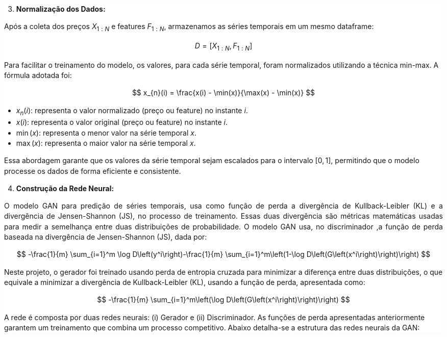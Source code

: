 </div>

3. **Normalização dos Dados:**

Após a coleta dos preços $X_{1:N}$ e features $F_{1:N}$, armazenamos as séries temporais em um mesmo dataframe: 

$$D = [X_{1:N}, F_{1:N}]$$

Para facilitar o treinamento do modelo, os valores, para cada série temporal, foram normalizados utilizando a técnica min-max. A fórmula adotada foi:

$$
x_{n}(i) = \frac{x(i) - \min(x)}{\max(x) - \min(x)}
$$

- $x_{n}(i)$: representa o valor normalizado (preço ou feature) no instante $i$.
- $x(i)$: representa o valor original (preço ou feature) no instante $i$.
- $\min(x)$: representa o menor valor na série temporal $x$.
- $\max(x)$: representa o maior valor na série temporal $x$.

Essa abordagem garante que os valores da série temporal sejam escalados para o intervalo $[0, 1]$, permitindo que o modelo processe os dados de forma eficiente e consistente.

4. **Construção da Rede Neural:**

<p align="justify">
O modelo GAN para predição de séries temporais, usa como função de perda a divergência de Kullback-Leibler (KL) e a divergência de Jensen-Shannon (JS), no processo de treinamento. Essas duas divergência são métricas matemáticas usadas para medir a semelhança entre duas distribuições de probabilidade. O modelo GAN usa, no discriminador ,a função de perda baseada na divergência de Jensen-Shannon (JS), dada por:

$$
-\frac{1}{m} \sum_{i=1}^m \log D\left(y^i\right)-\frac{1}{m} \sum_{i=1}^m\left(1-\log D\left(G\left(x^i\right)\right)\right)
$$


Neste projeto, o gerador foi treinado usando perda de entropia cruzada para minimizar a diferença entre duas distribuições, o que equivale a minimizar a divergência de Kullback-Leibler (KL), usando a função de perda, apresentada como:

$$
-\frac{1}{m} \sum_{i=1}^m\left(\log D\left(G\left(x^i\right)\right)\right)
$$
 
 
 A rede é composta por duas redes neurais: (i) Gerador e (ii) Discriminador. As funções de perda apresentadas anteriormente garantem um treinamento que combina um processo competitivo. Abaixo detalha-se a estrutura das redes neurais da GAN:
</p>
<div align="center">